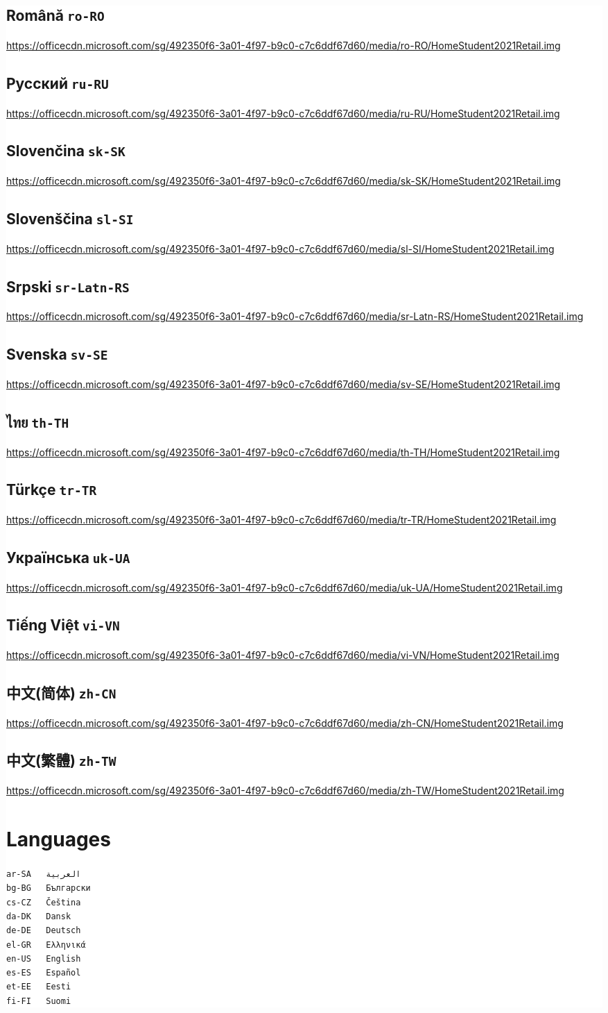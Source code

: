 ## Română `ro-RO`
https://officecdn.microsoft.com/sg/492350f6-3a01-4f97-b9c0-c7c6ddf67d60/media/ro-RO/HomeStudent2021Retail.img
## Русский `ru-RU`
https://officecdn.microsoft.com/sg/492350f6-3a01-4f97-b9c0-c7c6ddf67d60/media/ru-RU/HomeStudent2021Retail.img
## Slovenčina `sk-SK`
https://officecdn.microsoft.com/sg/492350f6-3a01-4f97-b9c0-c7c6ddf67d60/media/sk-SK/HomeStudent2021Retail.img
## Slovenščina `sl-SI`
https://officecdn.microsoft.com/sg/492350f6-3a01-4f97-b9c0-c7c6ddf67d60/media/sl-SI/HomeStudent2021Retail.img
## Srpski `sr-Latn-RS`
https://officecdn.microsoft.com/sg/492350f6-3a01-4f97-b9c0-c7c6ddf67d60/media/sr-Latn-RS/HomeStudent2021Retail.img
## Svenska `sv-SE`
https://officecdn.microsoft.com/sg/492350f6-3a01-4f97-b9c0-c7c6ddf67d60/media/sv-SE/HomeStudent2021Retail.img
## ไทย `th-TH`
https://officecdn.microsoft.com/sg/492350f6-3a01-4f97-b9c0-c7c6ddf67d60/media/th-TH/HomeStudent2021Retail.img
## Türkçe `tr-TR`
https://officecdn.microsoft.com/sg/492350f6-3a01-4f97-b9c0-c7c6ddf67d60/media/tr-TR/HomeStudent2021Retail.img
## Українська `uk-UA`
https://officecdn.microsoft.com/sg/492350f6-3a01-4f97-b9c0-c7c6ddf67d60/media/uk-UA/HomeStudent2021Retail.img
## Tiếng Việt `vi-VN`
https://officecdn.microsoft.com/sg/492350f6-3a01-4f97-b9c0-c7c6ddf67d60/media/vi-VN/HomeStudent2021Retail.img
## 中文(简体) `zh-CN`
https://officecdn.microsoft.com/sg/492350f6-3a01-4f97-b9c0-c7c6ddf67d60/media/zh-CN/HomeStudent2021Retail.img
## 中文(繁體) `zh-TW`
https://officecdn.microsoft.com/sg/492350f6-3a01-4f97-b9c0-c7c6ddf67d60/media/zh-TW/HomeStudent2021Retail.img

# Languages 
```
ar-SA	العربية
bg-BG	Български
cs-CZ	Čeština
da-DK	Dansk
de-DE	Deutsch
el-GR	Ελληνικά
en-US	English
es-ES	Español
et-EE	Eesti
fi-FI	Suomi
```